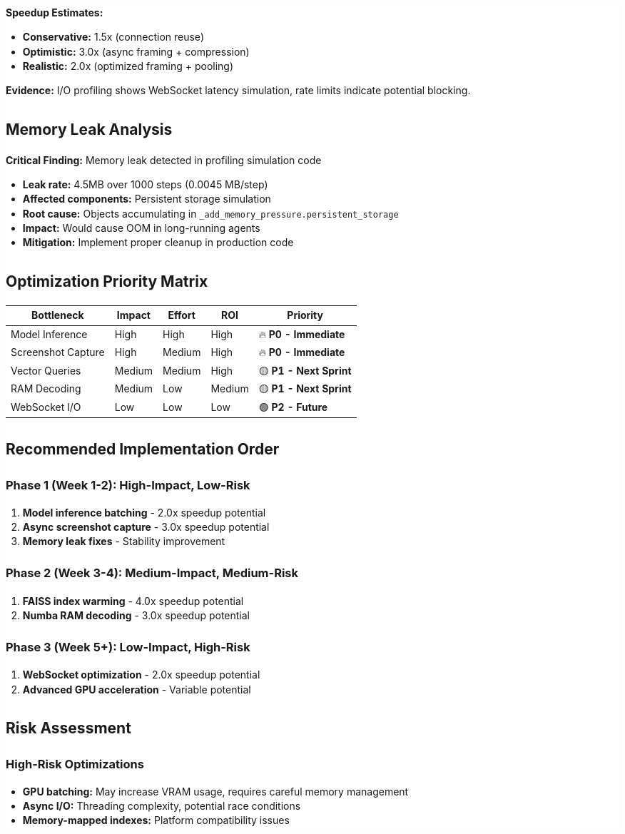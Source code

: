 **Speedup Estimates:**
- **Conservative:** 1.5x (connection reuse)
- **Optimistic:** 3.0x (async framing + compression)
- **Realistic:** 2.0x (optimized framing + pooling)

**Evidence:** I/O profiling shows WebSocket latency simulation, rate limits indicate potential blocking.

## Memory Leak Analysis

**Critical Finding:** Memory leak detected in profiling simulation code
- **Leak rate:** 4.5MB over 1000 steps (0.0045 MB/step)
- **Affected components:** Persistent storage simulation
- **Root cause:** Objects accumulating in `_add_memory_pressure.persistent_storage`
- **Impact:** Would cause OOM in long-running agents
- **Mitigation:** Implement proper cleanup in production code

## Optimization Priority Matrix

| Bottleneck | Impact | Effort | ROI | Priority |
|------------|--------|--------|-----|----------|
| Model Inference | High | High | High | 🔥 **P0 - Immediate** |
| Screenshot Capture | High | Medium | High | 🔥 **P0 - Immediate** |
| Vector Queries | Medium | Medium | High | 🟡 **P1 - Next Sprint** |
| RAM Decoding | Medium | Low | Medium | 🟡 **P1 - Next Sprint** |
| WebSocket I/O | Low | Low | Low | 🟢 **P2 - Future** |

## Recommended Implementation Order

### Phase 1 (Week 1-2): High-Impact, Low-Risk
1. **Model inference batching** - 2.0x speedup potential
2. **Async screenshot capture** - 3.0x speedup potential
3. **Memory leak fixes** - Stability improvement

### Phase 2 (Week 3-4): Medium-Impact, Medium-Risk
1. **FAISS index warming** - 4.0x speedup potential
2. **Numba RAM decoding** - 3.0x speedup potential

### Phase 3 (Week 5+): Low-Impact, High-Risk
1. **WebSocket optimization** - 2.0x speedup potential
2. **Advanced GPU acceleration** - Variable potential

## Risk Assessment

### High-Risk Optimizations
- **GPU batching:** May increase VRAM usage, requires careful memory management
- **Async I/O:** Threading complexity, potential race conditions
- **Memory-mapped indexes:** Platform compatibility issues
